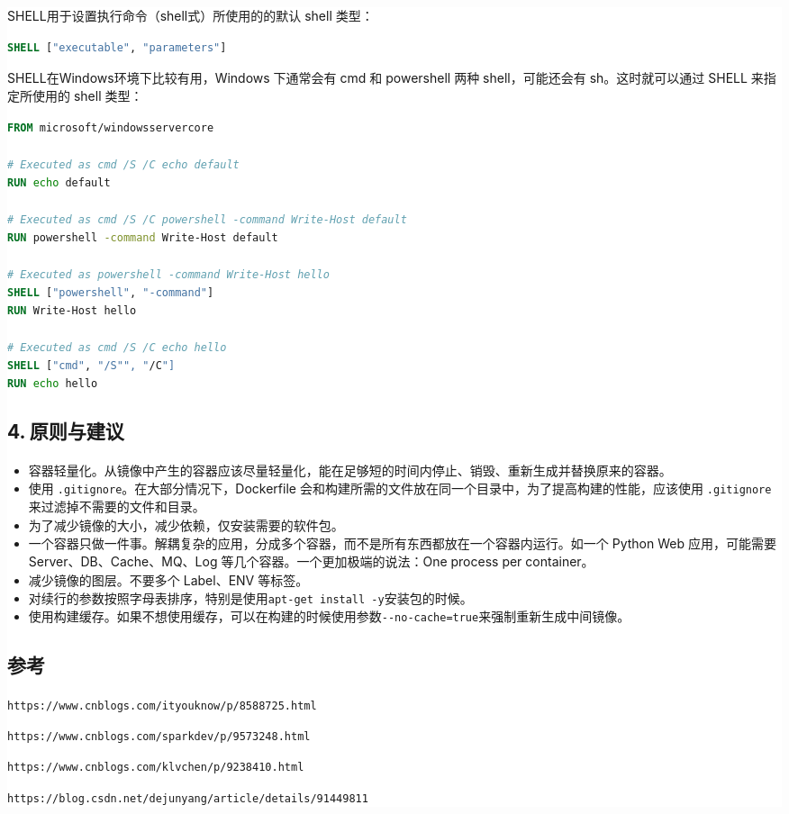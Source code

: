 SHELL用于设置执行命令（shell式）所使用的的默认 shell 类型：

```dockerfile
SHELL ["executable", "parameters"]
```

SHELL在Windows环境下比较有用，Windows 下通常会有 cmd 和 powershell 两种 shell，可能还会有 sh。这时就可以通过 SHELL 来指定所使用的 shell 类型：

```dockerfile
FROM microsoft/windowsservercore

# Executed as cmd /S /C echo default
RUN echo default

# Executed as cmd /S /C powershell -command Write-Host default
RUN powershell -command Write-Host default

# Executed as powershell -command Write-Host hello
SHELL ["powershell", "-command"]
RUN Write-Host hello

# Executed as cmd /S /C echo hello
SHELL ["cmd", "/S"", "/C"]
RUN echo hello
```



## 4. 原则与建议

- 容器轻量化。从镜像中产生的容器应该尽量轻量化，能在足够短的时间内停止、销毁、重新生成并替换原来的容器。
- 使用 `.gitignore`。在大部分情况下，Dockerfile 会和构建所需的文件放在同一个目录中，为了提高构建的性能，应该使用 `.gitignore` 来过滤掉不需要的文件和目录。
- 为了减少镜像的大小，减少依赖，仅安装需要的软件包。
- 一个容器只做一件事。解耦复杂的应用，分成多个容器，而不是所有东西都放在一个容器内运行。如一个 Python Web 应用，可能需要 Server、DB、Cache、MQ、Log 等几个容器。一个更加极端的说法：One process per container。
- 减少镜像的图层。不要多个 Label、ENV 等标签。
- 对续行的参数按照字母表排序，特别是使用`apt-get install -y`安装包的时候。
- 使用构建缓存。如果不想使用缓存，可以在构建的时候使用参数`--no-cache=true`来强制重新生成中间镜像。



## 参考

`https://www.cnblogs.com/ityouknow/p/8588725.html`

`https://www.cnblogs.com/sparkdev/p/9573248.html`

`https://www.cnblogs.com/klvchen/p/9238410.html`

`https://blog.csdn.net/dejunyang/article/details/91449811`